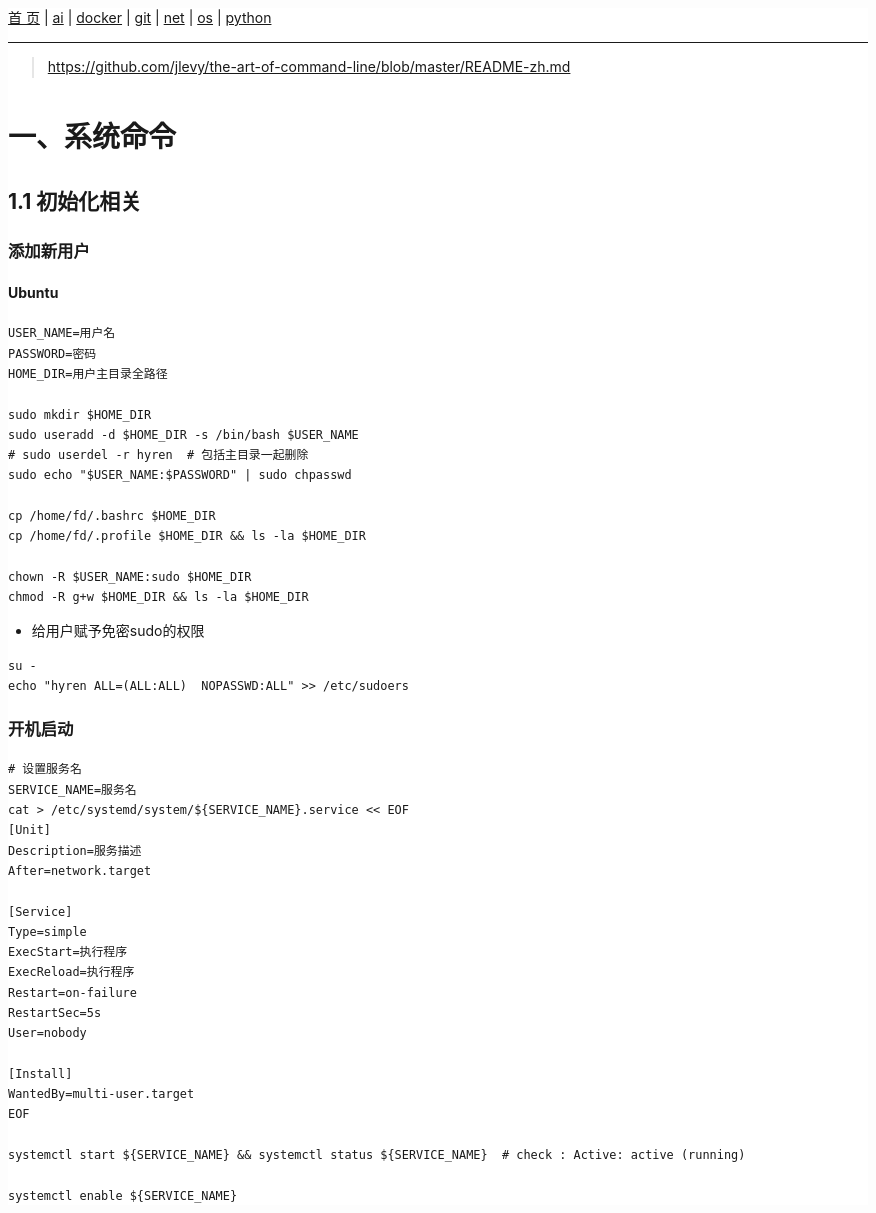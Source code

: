 [首 页](https://patrickj-fd.github.io/index) | [ai](https://patrickj-fd.github.io/mdfiles/ai/index) | [docker](https://patrickj-fd.github.io/mdfiles/docker/index) | [git](https://patrickj-fd.github.io/mdfiles/git/index) | [net](https://patrickj-fd.github.io/mdfiles/net/index) | [os](https://patrickj-fd.github.io/mdfiles/os/index) | [python](https://patrickj-fd.github.io/mdfiles/python/index)

---

> https://github.com/jlevy/the-art-of-command-line/blob/master/README-zh.md

# 一、系统命令

## 1.1 初始化相关

### 添加新用户
#### Ubuntu
```shell
USER_NAME=用户名
PASSWORD=密码
HOME_DIR=用户主目录全路径

sudo mkdir $HOME_DIR
sudo useradd -d $HOME_DIR -s /bin/bash $USER_NAME
# sudo userdel -r hyren  # 包括主目录一起删除
sudo echo "$USER_NAME:$PASSWORD" | sudo chpasswd

cp /home/fd/.bashrc $HOME_DIR
cp /home/fd/.profile $HOME_DIR && ls -la $HOME_DIR

chown -R $USER_NAME:sudo $HOME_DIR
chmod -R g+w $HOME_DIR && ls -la $HOME_DIR
```

- 给用户赋予免密sudo的权限
```shell
su -
echo "hyren ALL=(ALL:ALL)  NOPASSWD:ALL" >> /etc/sudoers
```

### 开机启动
```shell
# 设置服务名
SERVICE_NAME=服务名
cat > /etc/systemd/system/${SERVICE_NAME}.service << EOF
[Unit]
Description=服务描述
After=network.target

[Service]
Type=simple
ExecStart=执行程序
ExecReload=执行程序
Restart=on-failure
RestartSec=5s
User=nobody

[Install]
WantedBy=multi-user.target
EOF

systemctl start ${SERVICE_NAME} && systemctl status ${SERVICE_NAME}  # check : Active: active (running)

systemctl enable ${SERVICE_NAME}
```